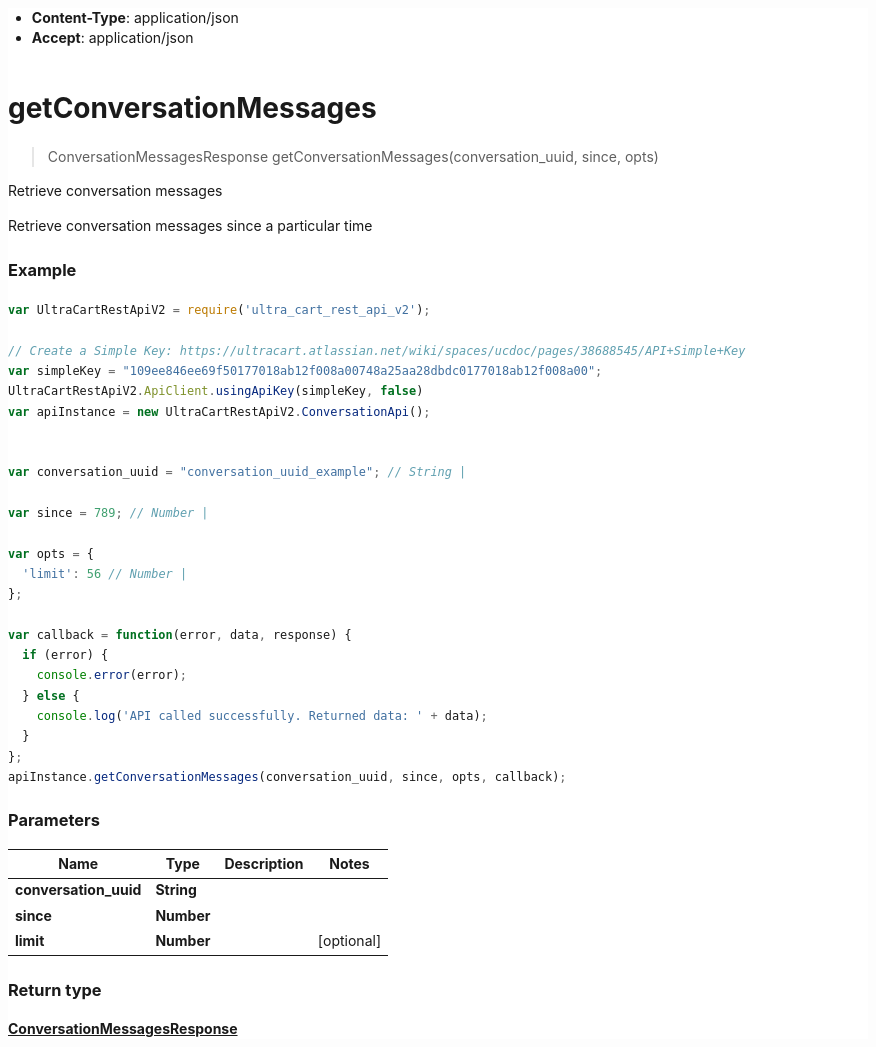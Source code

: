  - **Content-Type**: application/json
 - **Accept**: application/json

<a name="getConversationMessages"></a>
# **getConversationMessages**
> ConversationMessagesResponse getConversationMessages(conversation_uuid, since, opts)

Retrieve conversation messages

Retrieve conversation messages since a particular time 

### Example
```javascript
var UltraCartRestApiV2 = require('ultra_cart_rest_api_v2');

// Create a Simple Key: https://ultracart.atlassian.net/wiki/spaces/ucdoc/pages/38688545/API+Simple+Key
var simpleKey = "109ee846ee69f50177018ab12f008a00748a25aa28dbdc0177018ab12f008a00";
UltraCartRestApiV2.ApiClient.usingApiKey(simpleKey, false)
var apiInstance = new UltraCartRestApiV2.ConversationApi();


var conversation_uuid = "conversation_uuid_example"; // String | 

var since = 789; // Number | 

var opts = { 
  'limit': 56 // Number | 
};

var callback = function(error, data, response) {
  if (error) {
    console.error(error);
  } else {
    console.log('API called successfully. Returned data: ' + data);
  }
};
apiInstance.getConversationMessages(conversation_uuid, since, opts, callback);
```

### Parameters

Name | Type | Description  | Notes
------------- | ------------- | ------------- | -------------
 **conversation_uuid** | **String**|  | 
 **since** | **Number**|  | 
 **limit** | **Number**|  | [optional] 

### Return type

[**ConversationMessagesResponse**](ConversationMessagesResponse.md)
